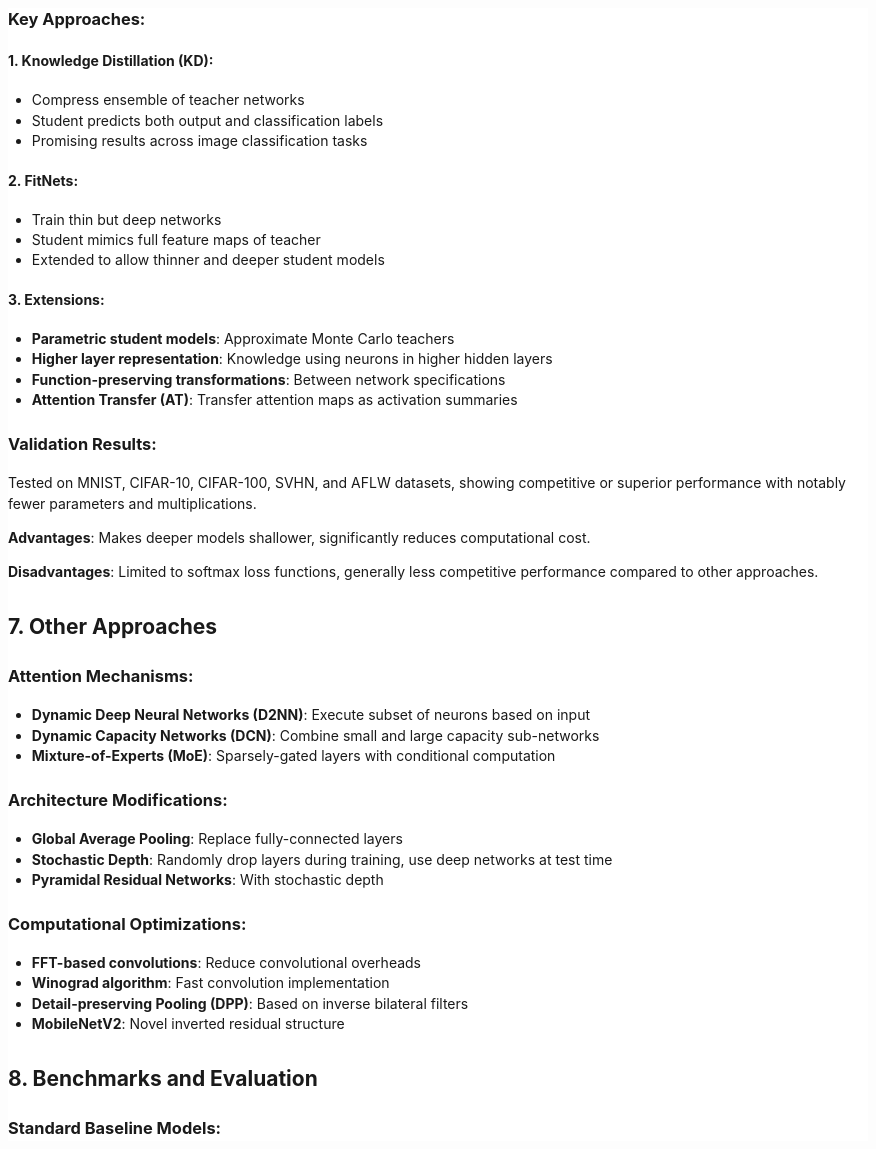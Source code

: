 ### Key Approaches:

#### 1. Knowledge Distillation (KD):
- Compress ensemble of teacher networks
- Student predicts both output and classification labels
- Promising results across image classification tasks

#### 2. FitNets:
- Train thin but deep networks
- Student mimics full feature maps of teacher
- Extended to allow thinner and deeper student models

#### 3. Extensions:
- **Parametric student models**: Approximate Monte Carlo teachers
- **Higher layer representation**: Knowledge using neurons in higher hidden layers
- **Function-preserving transformations**: Between network specifications
- **Attention Transfer (AT)**: Transfer attention maps as activation summaries

### Validation Results:
Tested on MNIST, CIFAR-10, CIFAR-100, SVHN, and AFLW datasets, showing competitive or superior performance with notably fewer parameters and multiplications.

**Advantages**: Makes deeper models shallower, significantly reduces computational cost.

**Disadvantages**: Limited to softmax loss functions, generally less competitive performance compared to other approaches.

## 7. Other Approaches

### Attention Mechanisms:
- **Dynamic Deep Neural Networks (D2NN)**: Execute subset of neurons based on input
- **Dynamic Capacity Networks (DCN)**: Combine small and large capacity sub-networks
- **Mixture-of-Experts (MoE)**: Sparsely-gated layers with conditional computation

### Architecture Modifications:
- **Global Average Pooling**: Replace fully-connected layers
- **Stochastic Depth**: Randomly drop layers during training, use deep networks at test time
- **Pyramidal Residual Networks**: With stochastic depth

### Computational Optimizations:
- **FFT-based convolutions**: Reduce convolutional overheads
- **Winograd algorithm**: Fast convolution implementation
- **Detail-preserving Pooling (DPP)**: Based on inverse bilateral filters
- **MobileNetV2**: Novel inverted residual structure

## 8. Benchmarks and Evaluation

### Standard Baseline Models:
